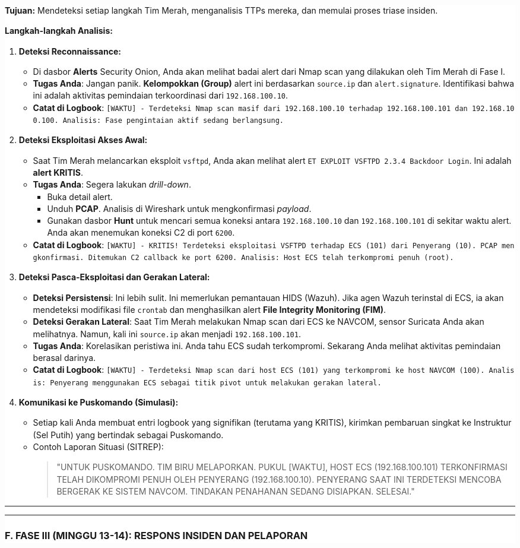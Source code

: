 **Tujuan:** Mendeteksi setiap langkah Tim Merah, menganalisis TTPs mereka, dan memulai proses triase insiden.

**Langkah-langkah Analisis:**

1.  **Deteksi Reconnaissance:**

      * Di dasbor **Alerts** Security Onion, Anda akan melihat badai alert dari Nmap scan yang dilakukan oleh Tim Merah di Fase I.
      * **Tugas Anda**: Jangan panik. **Kelompokkan (Group)** alert ini berdasarkan `source.ip` dan `alert.signature`. Identifikasi bahwa ini adalah aktivitas pemindaian terkoordinasi dari `192.168.100.10`.
      * **Catat di Logbook**: `[WAKTU] - Terdeteksi Nmap scan masif dari 192.168.100.10 terhadap 192.168.100.101 dan 192.168.100.100. Analisis: Fase pengintaian aktif sedang berlangsung.`

2.  **Deteksi Eksploitasi Akses Awal:**

      * Saat Tim Merah melancarkan eksploit `vsftpd`, Anda akan melihat alert `ET EXPLOIT VSFTPD 2.3.4 Backdoor Login`. Ini adalah **alert KRITIS**.
      * **Tugas Anda**: Segera lakukan *drill-down*.
          * Buka detail alert.
          * Unduh **PCAP**. Analisis di Wireshark untuk mengkonfirmasi *payload*.
          * Gunakan dasbor **Hunt** untuk mencari semua koneksi antara `192.168.100.10` dan `192.168.100.101` di sekitar waktu alert. Anda akan menemukan koneksi C2 di port `6200`.
      * **Catat di Logbook**: `[WAKTU] - KRITIS! Terdeteksi eksploitasi VSFTPD terhadap ECS (101) dari Penyerang (10). PCAP mengkonfirmasi. Ditemukan C2 callback ke port 6200. Analisis: Host ECS telah terkompromi penuh (root).`

3.  **Deteksi Pasca-Eksploitasi dan Gerakan Lateral:**

      * **Deteksi Persistensi**: Ini lebih sulit. Ini memerlukan pemantauan HIDS (Wazuh). Jika agen Wazuh terinstal di ECS, ia akan mendeteksi modifikasi file `crontab` dan menghasilkan alert **File Integrity Monitoring (FIM)**.
      * **Deteksi Gerakan Lateral**: Saat Tim Merah melakukan Nmap scan dari ECS ke NAVCOM, sensor Suricata Anda akan melihatnya. Namun, kali ini `source.ip` akan menjadi `192.168.100.101`.
      * **Tugas Anda**: Korelasikan peristiwa ini. Anda tahu ECS sudah terkompromi. Sekarang Anda melihat aktivitas pemindaian berasal darinya.
      * **Catat di Logbook**: `[WAKTU] - Terdeteksi Nmap scan dari host ECS (101) yang terkompromi ke host NAVCOM (100). Analisis: Penyerang menggunakan ECS sebagai titik pivot untuk melakukan gerakan lateral.`

4.  **Komunikasi ke Puskomando (Simulasi):**

      * Setiap kali Anda membuat entri logbook yang signifikan (terutama yang KRITIS), kirimkan pembaruan singkat ke Instruktur (Sel Putih) yang bertindak sebagai Puskomando.
      * Contoh Laporan Situasi (SITREP):
        > "UNTUK PUSKOMANDO. TIM BIRU MELAPORKAN. PUKUL [WAKTU], HOST ECS (192.168.100.101) TERKONFIRMASI TELAH DIKOMPROMI PENUH OLEH PENYERANG (192.168.100.10). PENYERANG SAAT INI TERDETEKSI MENCOBA BERGERAK KE SISTEM NAVCOM. TINDAKAN PENAHANAN SEDANG DISIAPKAN. SELESAI."

-----

-----

### **F. FASE III (MINGGU 13-14): RESPONS INSIDEN DAN PELAPORAN**
